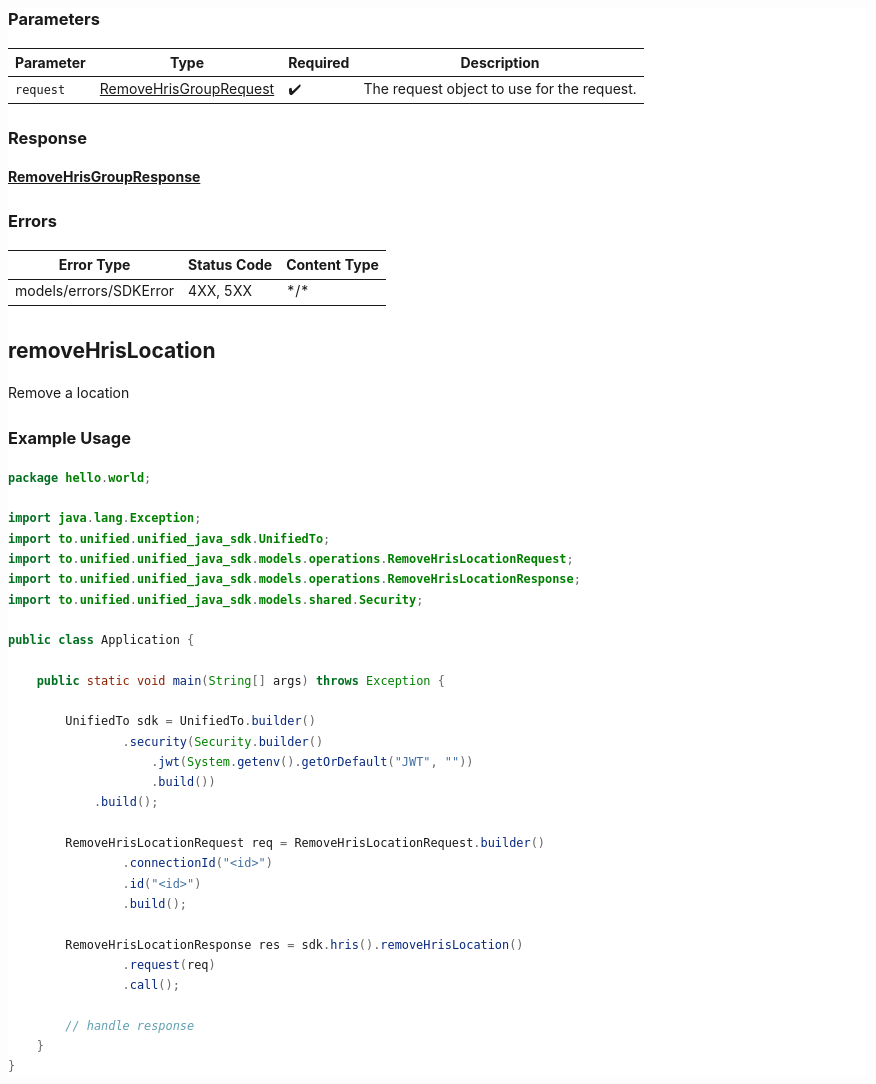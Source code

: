 ### Parameters

| Parameter                                                                   | Type                                                                        | Required                                                                    | Description                                                                 |
| --------------------------------------------------------------------------- | --------------------------------------------------------------------------- | --------------------------------------------------------------------------- | --------------------------------------------------------------------------- |
| `request`                                                                   | [RemoveHrisGroupRequest](../../models/operations/RemoveHrisGroupRequest.md) | :heavy_check_mark:                                                          | The request object to use for the request.                                  |

### Response

**[RemoveHrisGroupResponse](../../models/operations/RemoveHrisGroupResponse.md)**

### Errors

| Error Type             | Status Code            | Content Type           |
| ---------------------- | ---------------------- | ---------------------- |
| models/errors/SDKError | 4XX, 5XX               | \*/\*                  |

## removeHrisLocation

Remove a location

### Example Usage


```java
package hello.world;

import java.lang.Exception;
import to.unified.unified_java_sdk.UnifiedTo;
import to.unified.unified_java_sdk.models.operations.RemoveHrisLocationRequest;
import to.unified.unified_java_sdk.models.operations.RemoveHrisLocationResponse;
import to.unified.unified_java_sdk.models.shared.Security;

public class Application {

    public static void main(String[] args) throws Exception {

        UnifiedTo sdk = UnifiedTo.builder()
                .security(Security.builder()
                    .jwt(System.getenv().getOrDefault("JWT", ""))
                    .build())
            .build();

        RemoveHrisLocationRequest req = RemoveHrisLocationRequest.builder()
                .connectionId("<id>")
                .id("<id>")
                .build();

        RemoveHrisLocationResponse res = sdk.hris().removeHrisLocation()
                .request(req)
                .call();

        // handle response
    }
}
```
